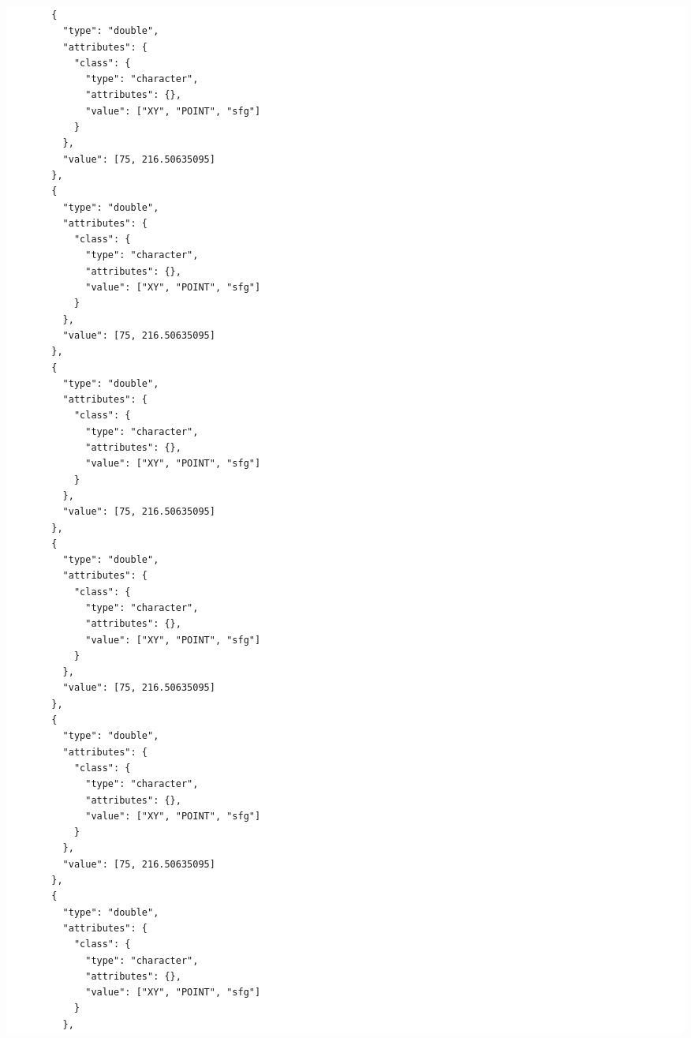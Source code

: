             {
              "type": "double",
              "attributes": {
                "class": {
                  "type": "character",
                  "attributes": {},
                  "value": ["XY", "POINT", "sfg"]
                }
              },
              "value": [75, 216.50635095]
            },
            {
              "type": "double",
              "attributes": {
                "class": {
                  "type": "character",
                  "attributes": {},
                  "value": ["XY", "POINT", "sfg"]
                }
              },
              "value": [75, 216.50635095]
            },
            {
              "type": "double",
              "attributes": {
                "class": {
                  "type": "character",
                  "attributes": {},
                  "value": ["XY", "POINT", "sfg"]
                }
              },
              "value": [75, 216.50635095]
            },
            {
              "type": "double",
              "attributes": {
                "class": {
                  "type": "character",
                  "attributes": {},
                  "value": ["XY", "POINT", "sfg"]
                }
              },
              "value": [75, 216.50635095]
            },
            {
              "type": "double",
              "attributes": {
                "class": {
                  "type": "character",
                  "attributes": {},
                  "value": ["XY", "POINT", "sfg"]
                }
              },
              "value": [75, 216.50635095]
            },
            {
              "type": "double",
              "attributes": {
                "class": {
                  "type": "character",
                  "attributes": {},
                  "value": ["XY", "POINT", "sfg"]
                }
              },